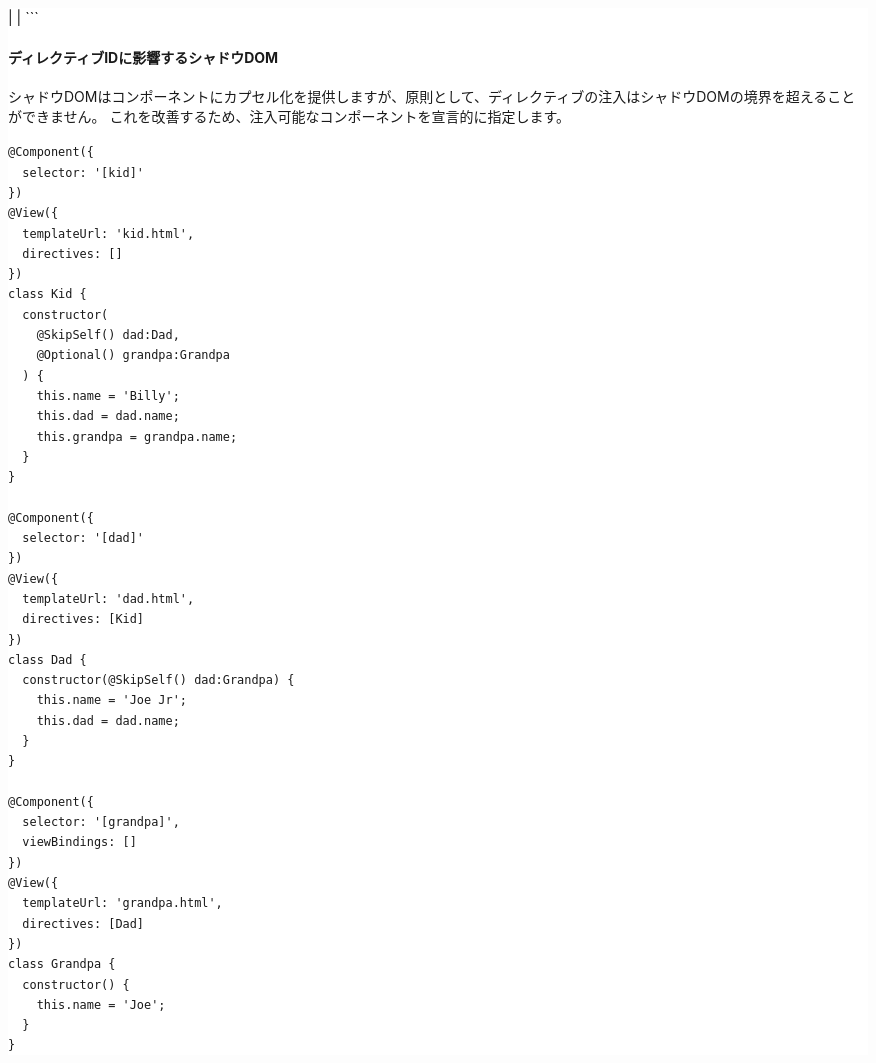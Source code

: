   </div>                       |
</form>                        |
```

<!---
#### Shadow DOM effects on Directive DI
--->
#### ディレクティブIDに影響するシャドウDOM

<!---
Shadow DOM provides an encapsulation for components, so as a general rule it does not allow directive injections to cross the shadow DOM boundaries. To remedy this, declaratively specify the required component as an injectable.
--->

シャドウDOMはコンポーネントにカプセル化を提供しますが、原則として、ディレクティブの注入はシャドウDOMの境界を超えることができません。
これを改善するため、注入可能なコンポーネントを宣言的に指定します。

```
@Component({
  selector: '[kid]'
})
@View({
  templateUrl: 'kid.html',
  directives: []
})
class Kid {
  constructor(
    @SkipSelf() dad:Dad,
    @Optional() grandpa:Grandpa
  ) {
    this.name = 'Billy';
    this.dad = dad.name;
    this.grandpa = grandpa.name;
  }
}

@Component({
  selector: '[dad]'
})
@View({
  templateUrl: 'dad.html',
  directives: [Kid]
})
class Dad {
  constructor(@SkipSelf() dad:Grandpa) {
    this.name = 'Joe Jr';
    this.dad = dad.name;
  }
}

@Component({
  selector: '[grandpa]',
  viewBindings: []
})
@View({
  templateUrl: 'grandpa.html',
  directives: [Dad]
})
class Grandpa {
  constructor() {
    this.name = 'Joe';
  }
}
```
```